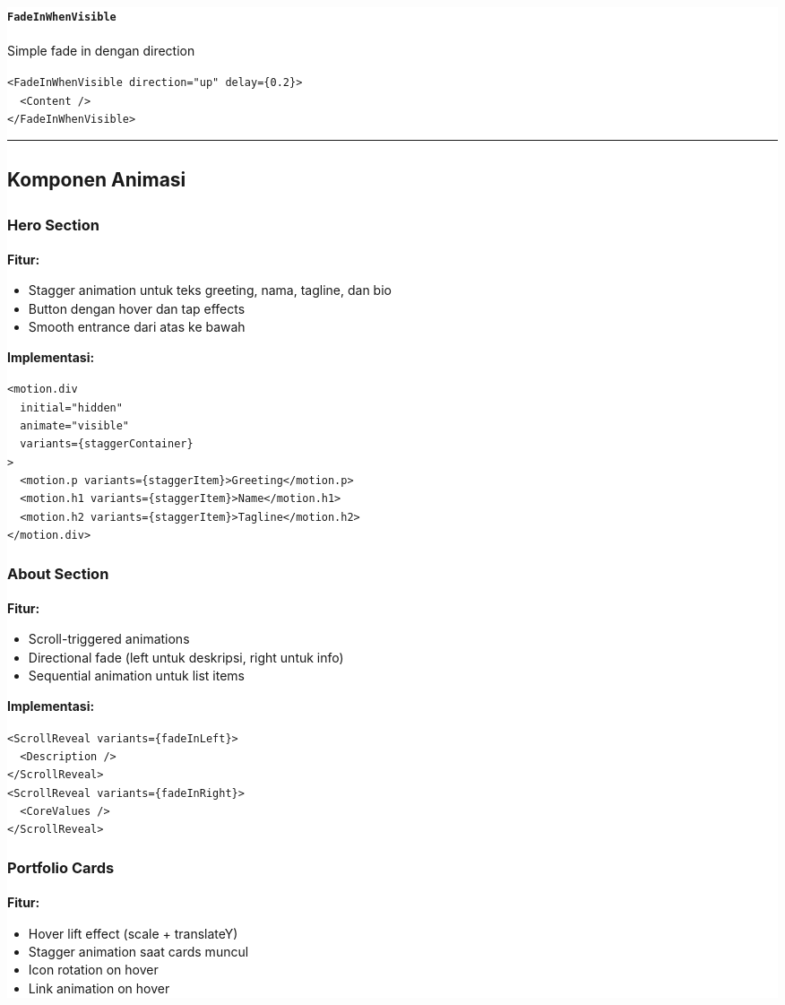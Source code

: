 #### `FadeInWhenVisible`
Simple fade in dengan direction
```tsx
<FadeInWhenVisible direction="up" delay={0.2}>
  <Content />
</FadeInWhenVisible>
```

---

## Komponen Animasi

### Hero Section
**Fitur:**
- Stagger animation untuk teks greeting, nama, tagline, dan bio
- Button dengan hover dan tap effects
- Smooth entrance dari atas ke bawah

**Implementasi:**
```tsx
<motion.div 
  initial="hidden"
  animate="visible"
  variants={staggerContainer}
>
  <motion.p variants={staggerItem}>Greeting</motion.p>
  <motion.h1 variants={staggerItem}>Name</motion.h1>
  <motion.h2 variants={staggerItem}>Tagline</motion.h2>
</motion.div>
```

### About Section
**Fitur:**
- Scroll-triggered animations
- Directional fade (left untuk deskripsi, right untuk info)
- Sequential animation untuk list items

**Implementasi:**
```tsx
<ScrollReveal variants={fadeInLeft}>
  <Description />
</ScrollReveal>
<ScrollReveal variants={fadeInRight}>
  <CoreValues />
</ScrollReveal>
```

### Portfolio Cards
**Fitur:**
- Hover lift effect (scale + translateY)
- Stagger animation saat cards muncul
- Icon rotation on hover
- Link animation on hover
